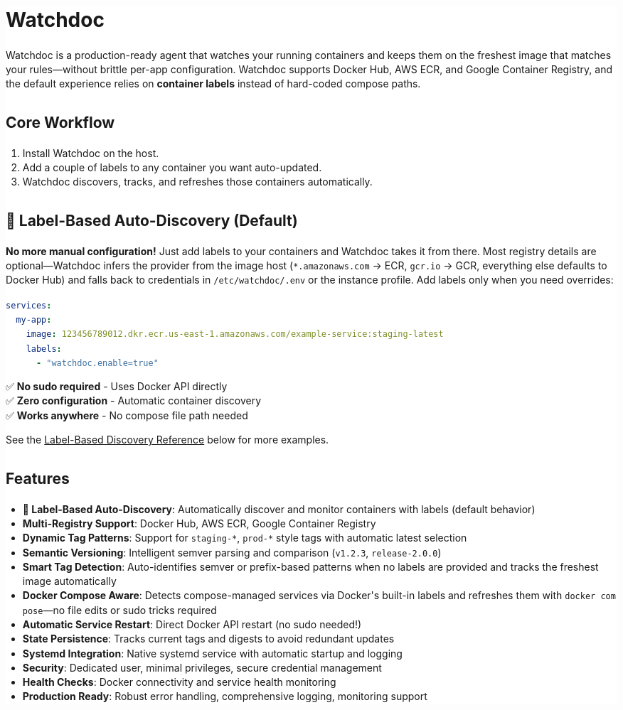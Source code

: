 # Watchdoc

Watchdoc is a production-ready agent that watches your running containers and keeps them on the freshest image that matches your rules—without brittle per-app configuration. Watchdoc supports Docker Hub, AWS ECR, and Google Container Registry, and the default experience relies on **container labels** instead of hard-coded compose paths.

## Core Workflow

1. Install Watchdoc on the host.
2. Add a couple of labels to any container you want auto-updated.
3. Watchdoc discovers, tracks, and refreshes those containers automatically.

## 🚀 Label-Based Auto-Discovery (Default)

**No more manual configuration!** Just add labels to your containers and Watchdoc takes it from there. Most registry details are optional—Watchdoc infers the provider from the image host (`*.amazonaws.com` → ECR, `gcr.io` → GCR, everything else defaults to Docker Hub) and falls back to credentials in `/etc/watchdoc/.env` or the instance profile. Add labels only when you need overrides:

```yaml
services:
  my-app:
    image: 123456789012.dkr.ecr.us-east-1.amazonaws.com/example-service:staging-latest
    labels:
      - "watchdoc.enable=true"
```

✅ **No sudo required** - Uses Docker API directly  
✅ **Zero configuration** - Automatic container discovery  
✅ **Works anywhere** - No compose file path needed  

See the [Label-Based Discovery Reference](#label-based-discovery-reference) below for more examples.

## Features

- **🎯 Label-Based Auto-Discovery**: Automatically discover and monitor containers with labels (default behavior)
- **Multi-Registry Support**: Docker Hub, AWS ECR, Google Container Registry
- **Dynamic Tag Patterns**: Support for `staging-*`, `prod-*` style tags with automatic latest selection  
- **Semantic Versioning**: Intelligent semver parsing and comparison (`v1.2.3`, `release-2.0.0`)
- **Smart Tag Detection**: Auto-identifies semver or prefix-based patterns when no labels are provided and tracks the freshest image automatically
- **Docker Compose Aware**: Detects compose-managed services via Docker's built-in labels and refreshes them with `docker compose`—no file edits or sudo tricks required
- **Automatic Service Restart**: Direct Docker API restart (no sudo needed!)
- **State Persistence**: Tracks current tags and digests to avoid redundant updates
- **Systemd Integration**: Native systemd service with automatic startup and logging
- **Security**: Dedicated user, minimal privileges, secure credential management
- **Health Checks**: Docker connectivity and service health monitoring
- **Production Ready**: Robust error handling, comprehensive logging, monitoring support
